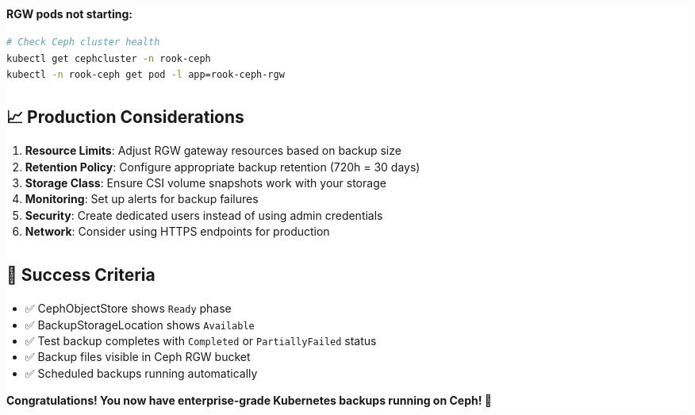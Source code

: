 **RGW pods not starting:**
```bash
# Check Ceph cluster health
kubectl get cephcluster -n rook-ceph
kubectl -n rook-ceph get pod -l app=rook-ceph-rgw
```

## 📈 Production Considerations

1. **Resource Limits**: Adjust RGW gateway resources based on backup size
2. **Retention Policy**: Configure appropriate backup retention (720h = 30 days)
3. **Storage Class**: Ensure CSI volume snapshots work with your storage
4. **Monitoring**: Set up alerts for backup failures
5. **Security**: Create dedicated users instead of using admin credentials
6. **Network**: Consider using HTTPS endpoints for production

## 🎯 Success Criteria

- ✅ CephObjectStore shows `Ready` phase
- ✅ BackupStorageLocation shows `Available` 
- ✅ Test backup completes with `Completed` or `PartiallyFailed` status
- ✅ Backup files visible in Ceph RGW bucket
- ✅ Scheduled backups running automatically

**Congratulations! You now have enterprise-grade Kubernetes backups running on Ceph! 🚀**